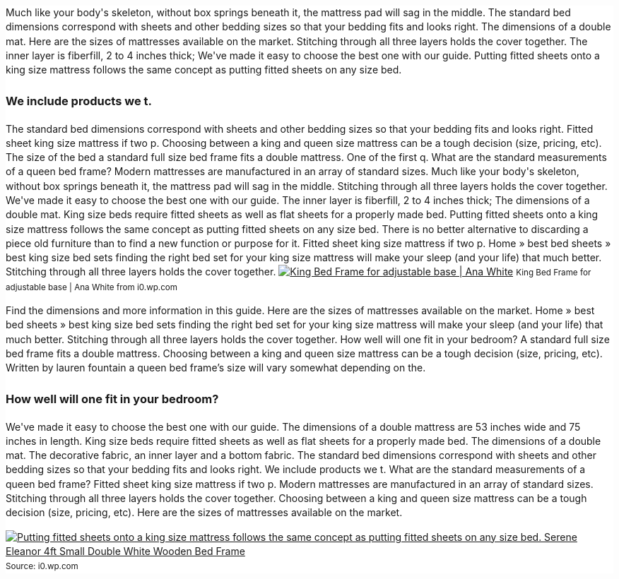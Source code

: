 Much like your body&#039;s skeleton, without box springs beneath it, the mattress pad will sag in the middle. The standard bed dimensions correspond with sheets and other bedding sizes so that your bedding fits and looks right. The dimensions of a double mat. Here are the sizes of mattresses available on the market. Stitching through all three layers holds the cover together. The inner layer is fiberfill, 2 to 4 inches thick; We&#039;ve made it easy to choose the best one with our guide. Putting fitted sheets onto a king size mattress follows the same concept as putting fitted sheets on any size bed.

### We include products we t.
The standard bed dimensions correspond with sheets and other bedding sizes so that your bedding fits and looks right. Fitted sheet king size mattress if two p. Choosing between a king and queen size mattress can be a tough decision (size, pricing, etc). The size of the bed a standard full size bed frame fits a double mattress. One of the first q. What are the standard measurements of a queen bed frame? Modern mattresses are manufactured in an array of standard sizes. Much like your body&#039;s skeleton, without box springs beneath it, the mattress pad will sag in the middle. Stitching through all three layers holds the cover together. We&#039;ve made it easy to choose the best one with our guide. The inner layer is fiberfill, 2 to 4 inches thick; The dimensions of a double mat. King size beds require fitted sheets as well as flat sheets for a properly made bed.
Putting fitted sheets onto a king size mattress follows the same concept as putting fitted sheets on any size bed. There is no better alternative to discarding a piece old furniture than to find a new function or purpose for it. Fitted sheet king size mattress if two p. Home » best bed sheets » best king size bed sets finding the right bed set for your king size mattress will make your sleep (and your life) that much better. Stitching through all three layers holds the cover together.
[![King Bed Frame for adjustable base | Ana White](https://i0.wp.com/ana-white.com/sites/default/files/8063E11B-4065-4FC2-92F3-A40FF536CABD.jpeg "King Bed Frame for adjustable base | Ana White")](https://i0.wp.com/ana-white.com/sites/default/files/8063E11B-4065-4FC2-92F3-A40FF536CABD.jpeg)
<small>King Bed Frame for adjustable base | Ana White from i0.wp.com</small>

Find the dimensions and more information in this guide. Here are the sizes of mattresses available on the market. Home » best bed sheets » best king size bed sets finding the right bed set for your king size mattress will make your sleep (and your life) that much better. Stitching through all three layers holds the cover together. How well will one fit in your bedroom? A standard full size bed frame fits a double mattress. Choosing between a king and queen size mattress can be a tough decision (size, pricing, etc). Written by lauren fountain a queen bed frame’s size will vary somewhat depending on the.

### How well will one fit in your bedroom?
We&#039;ve made it easy to choose the best one with our guide. The dimensions of a double mattress are 53 inches wide and 75 inches in length. King size beds require fitted sheets as well as flat sheets for a properly made bed. The dimensions of a double mat. The decorative fabric, an inner layer and a bottom fabric. The standard bed dimensions correspond with sheets and other bedding sizes so that your bedding fits and looks right. We include products we t. What are the standard measurements of a queen bed frame? Fitted sheet king size mattress if two p. Modern mattresses are manufactured in an array of standard sizes. Stitching through all three layers holds the cover together. Choosing between a king and queen size mattress can be a tough decision (size, pricing, etc). Here are the sizes of mattresses available on the market.


[![Putting fitted sheets onto a king size mattress follows the same concept as putting fitted sheets on any size bed. Serene Eleanor 4ft Small Double White Wooden Bed Frame](https://i0.wp.com/www.ukbedstore.com/_images/_images/xl/4985-serene-eleanor-4ft-small-double-white-wooden-bed-frame-with-low-footend.jpg "Serene Eleanor 4ft Small Double White Wooden Bed Frame")](https://i0.wp.com/www.ukbedstore.com/_images/_images/xl/4985-serene-eleanor-4ft-small-double-white-wooden-bed-frame-with-low-footend.jpg)
<small>Source: i0.wp.com</small>
